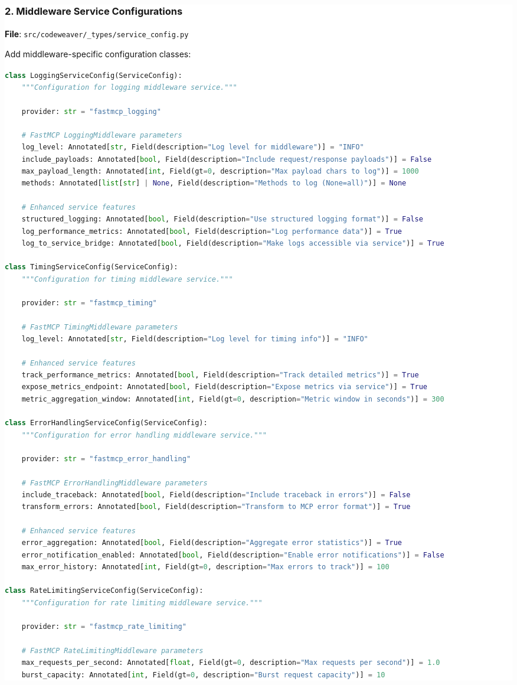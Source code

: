 ### 2. Middleware Service Configurations

**File**: `src/codeweaver/_types/service_config.py`

Add middleware-specific configuration classes:

```python
class LoggingServiceConfig(ServiceConfig):
    """Configuration for logging middleware service."""
    
    provider: str = "fastmcp_logging"
    
    # FastMCP LoggingMiddleware parameters
    log_level: Annotated[str, Field(description="Log level for middleware")] = "INFO"
    include_payloads: Annotated[bool, Field(description="Include request/response payloads")] = False
    max_payload_length: Annotated[int, Field(gt=0, description="Max payload chars to log")] = 1000
    methods: Annotated[list[str] | None, Field(description="Methods to log (None=all)")] = None
    
    # Enhanced service features
    structured_logging: Annotated[bool, Field(description="Use structured logging format")] = False
    log_performance_metrics: Annotated[bool, Field(description="Log performance data")] = True
    log_to_service_bridge: Annotated[bool, Field(description="Make logs accessible via service")] = True

class TimingServiceConfig(ServiceConfig):
    """Configuration for timing middleware service."""
    
    provider: str = "fastmcp_timing"
    
    # FastMCP TimingMiddleware parameters  
    log_level: Annotated[str, Field(description="Log level for timing info")] = "INFO"
    
    # Enhanced service features
    track_performance_metrics: Annotated[bool, Field(description="Track detailed metrics")] = True
    expose_metrics_endpoint: Annotated[bool, Field(description="Expose metrics via service")] = True
    metric_aggregation_window: Annotated[int, Field(gt=0, description="Metric window in seconds")] = 300

class ErrorHandlingServiceConfig(ServiceConfig):
    """Configuration for error handling middleware service."""
    
    provider: str = "fastmcp_error_handling"
    
    # FastMCP ErrorHandlingMiddleware parameters
    include_traceback: Annotated[bool, Field(description="Include traceback in errors")] = False
    transform_errors: Annotated[bool, Field(description="Transform to MCP error format")] = True
    
    # Enhanced service features
    error_aggregation: Annotated[bool, Field(description="Aggregate error statistics")] = True
    error_notification_enabled: Annotated[bool, Field(description="Enable error notifications")] = False
    max_error_history: Annotated[int, Field(gt=0, description="Max errors to track")] = 100

class RateLimitingServiceConfig(ServiceConfig):
    """Configuration for rate limiting middleware service."""
    
    provider: str = "fastmcp_rate_limiting"
    
    # FastMCP RateLimitingMiddleware parameters
    max_requests_per_second: Annotated[float, Field(gt=0, description="Max requests per second")] = 1.0
    burst_capacity: Annotated[int, Field(gt=0, description="Burst request capacity")] = 10
```